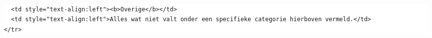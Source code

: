       <td style="text-align:left"><b>Overige</b></td>
      <td style="text-align:left">Alles wat niet valt onder een specifieke categorie hierboven vermeld.</td>
    </tr>
  </tbody>
</table>


